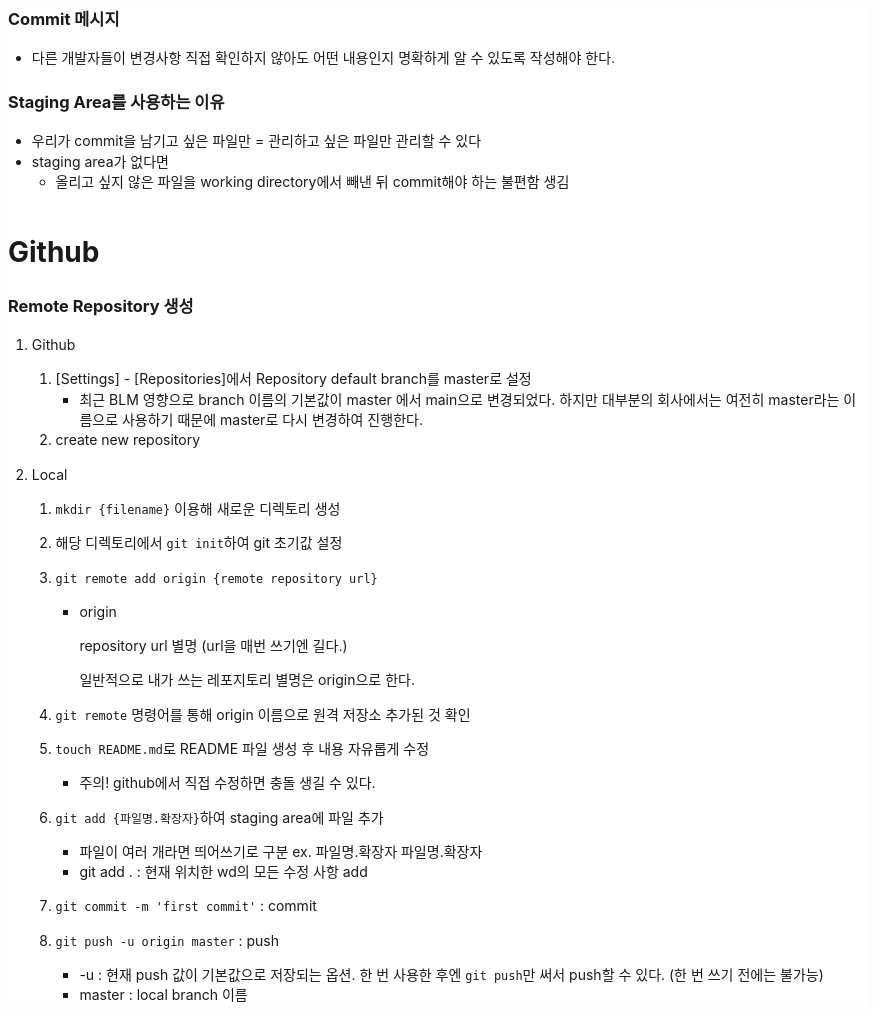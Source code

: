 

### Commit 메시지

- 다른 개발자들이 변경사항 직접 확인하지 않아도 어떤 내용인지 명확하게 알 수 있도록 작성해야 한다.



### Staging Area를 사용하는 이유

- 우리가 commit을 남기고 싶은 파일만 = 관리하고 싶은 파일만 관리할 수 있다
- staging area가 없다면
  - 올리고 싶지 않은 파일을 working directory에서 빼낸 뒤 commit해야 하는 불편함 생김





# Github



### Remote Repository 생성

1. Github

   1. [Settings] - [Repositories]에서 Repository default branch를 master로 설정
      - 최근 BLM 영향으로 branch 이름의 기본값이 master 에서 main으로 변경되었다. 하지만 대부분의 회사에서는 여전히 master라는 이름으로 사용하기 때문에 master로 다시 변경하여 진행한다.
   2. create new repository

2. Local

   1. `mkdir {filename}` 이용해 새로운 디렉토리 생성

   2. 해당 디렉토리에서 `git init`하여 git 초기값 설정

   3. `git remote add origin {remote repository url}`

      - origin

        repository url 별명 (url을 매번 쓰기엔 길다.)

        일반적으로 내가 쓰는 레포지토리 별명은 origin으로 한다.

   4. `git remote` 명령어를 통해 origin 이름으로 원격 저장소 추가된 것 확인

   5. `touch README.md`로 README 파일 생성 후 내용 자유롭게 수정

      - 주의!  github에서 직접 수정하면 충돌 생길 수 있다.

   6. `git add {파일명.확장자}`하여 staging area에 파일 추가

      - 파일이 여러 개라면 띄어쓰기로 구분 ex. 파일명.확장자 파일명.확장자
      - git add . : 현재 위치한 wd의 모든 수정 사항 add

   7. `git commit -m 'first commit'` : commit

   8. `git push -u origin master` : push

      - -u : 현재 push 값이 기본값으로 저장되는 옵션. 한 번 사용한 후엔 `git push`만 써서 push할 수 있다. (한 번 쓰기 전에는 불가능)
      - master : local branch 이름
